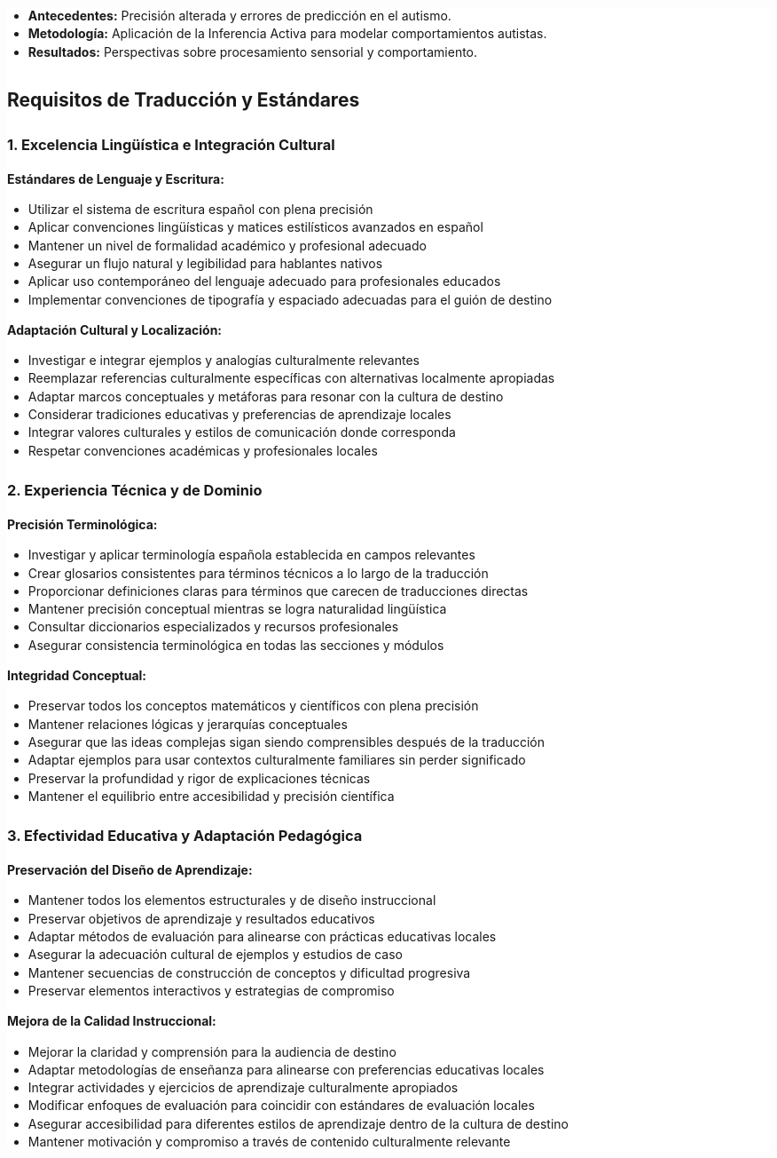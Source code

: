- **Antecedentes:** Precisión alterada y errores de predicción en el autismo.
- **Metodología:** Aplicación de la Inferencia Activa para modelar comportamientos autistas.
- **Resultados:** Perspectivas sobre procesamiento sensorial y comportamiento.

## Requisitos de Traducción y Estándares

### 1. Excelencia Lingüística e Integración Cultural
**Estándares de Lenguaje y Escritura:**
- Utilizar el sistema de escritura español con plena precisión
- Aplicar convenciones lingüísticas y matices estilísticos avanzados en español
- Mantener un nivel de formalidad académico y profesional adecuado
- Asegurar un flujo natural y legibilidad para hablantes nativos
- Aplicar uso contemporáneo del lenguaje adecuado para profesionales educados
- Implementar convenciones de tipografía y espaciado adecuadas para el guión de destino

**Adaptación Cultural y Localización:**
- Investigar e integrar ejemplos y analogías culturalmente relevantes
- Reemplazar referencias culturalmente específicas con alternativas localmente apropiadas
- Adaptar marcos conceptuales y metáforas para resonar con la cultura de destino
- Considerar tradiciones educativas y preferencias de aprendizaje locales
- Integrar valores culturales y estilos de comunicación donde corresponda
- Respetar convenciones académicas y profesionales locales

### 2. Experiencia Técnica y de Dominio
**Precisión Terminológica:**
- Investigar y aplicar terminología española establecida en campos relevantes
- Crear glosarios consistentes para términos técnicos a lo largo de la traducción
- Proporcionar definiciones claras para términos que carecen de traducciones directas
- Mantener precisión conceptual mientras se logra naturalidad lingüística
- Consultar diccionarios especializados y recursos profesionales
- Asegurar consistencia terminológica en todas las secciones y módulos

**Integridad Conceptual:**
- Preservar todos los conceptos matemáticos y científicos con plena precisión
- Mantener relaciones lógicas y jerarquías conceptuales
- Asegurar que las ideas complejas sigan siendo comprensibles después de la traducción
- Adaptar ejemplos para usar contextos culturalmente familiares sin perder significado
- Preservar la profundidad y rigor de explicaciones técnicas
- Mantener el equilibrio entre accesibilidad y precisión científica

### 3. Efectividad Educativa y Adaptación Pedagógica
**Preservación del Diseño de Aprendizaje:**
- Mantener todos los elementos estructurales y de diseño instruccional
- Preservar objetivos de aprendizaje y resultados educativos
- Adaptar métodos de evaluación para alinearse con prácticas educativas locales
- Asegurar la adecuación cultural de ejemplos y estudios de caso
- Mantener secuencias de construcción de conceptos y dificultad progresiva
- Preservar elementos interactivos y estrategias de compromiso

**Mejora de la Calidad Instruccional:**
- Mejorar la claridad y comprensión para la audiencia de destino
- Adaptar metodologías de enseñanza para alinearse con preferencias educativas locales
- Integrar actividades y ejercicios de aprendizaje culturalmente apropiados
- Modificar enfoques de evaluación para coincidir con estándares de evaluación locales
- Asegurar accesibilidad para diferentes estilos de aprendizaje dentro de la cultura de destino
- Mantener motivación y compromiso a través de contenido culturalmente relevante
